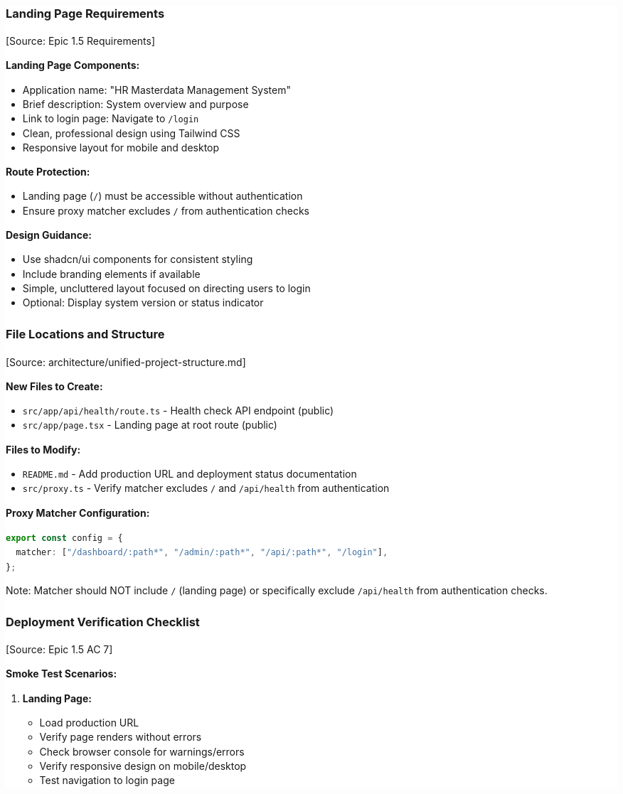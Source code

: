 ### Landing Page Requirements

[Source: Epic 1.5 Requirements]

**Landing Page Components:**

- Application name: "HR Masterdata Management System"
- Brief description: System overview and purpose
- Link to login page: Navigate to `/login`
- Clean, professional design using Tailwind CSS
- Responsive layout for mobile and desktop

**Route Protection:**

- Landing page (`/`) must be accessible without authentication
- Ensure proxy matcher excludes `/` from authentication checks

**Design Guidance:**

- Use shadcn/ui components for consistent styling
- Include branding elements if available
- Simple, uncluttered layout focused on directing users to login
- Optional: Display system version or status indicator

### File Locations and Structure

[Source: architecture/unified-project-structure.md]

**New Files to Create:**

- `src/app/api/health/route.ts` - Health check API endpoint (public)
- `src/app/page.tsx` - Landing page at root route (public)

**Files to Modify:**

- `README.md` - Add production URL and deployment status documentation
- `src/proxy.ts` - Verify matcher excludes `/` and `/api/health` from authentication

**Proxy Matcher Configuration:**

```typescript
export const config = {
  matcher: ["/dashboard/:path*", "/admin/:path*", "/api/:path*", "/login"],
};
```

Note: Matcher should NOT include `/` (landing page) or specifically exclude `/api/health` from authentication checks.

### Deployment Verification Checklist

[Source: Epic 1.5 AC 7]

**Smoke Test Scenarios:**

1. **Landing Page:**

   - Load production URL
   - Verify page renders without errors
   - Check browser console for warnings/errors
   - Verify responsive design on mobile/desktop
   - Test navigation to login page
